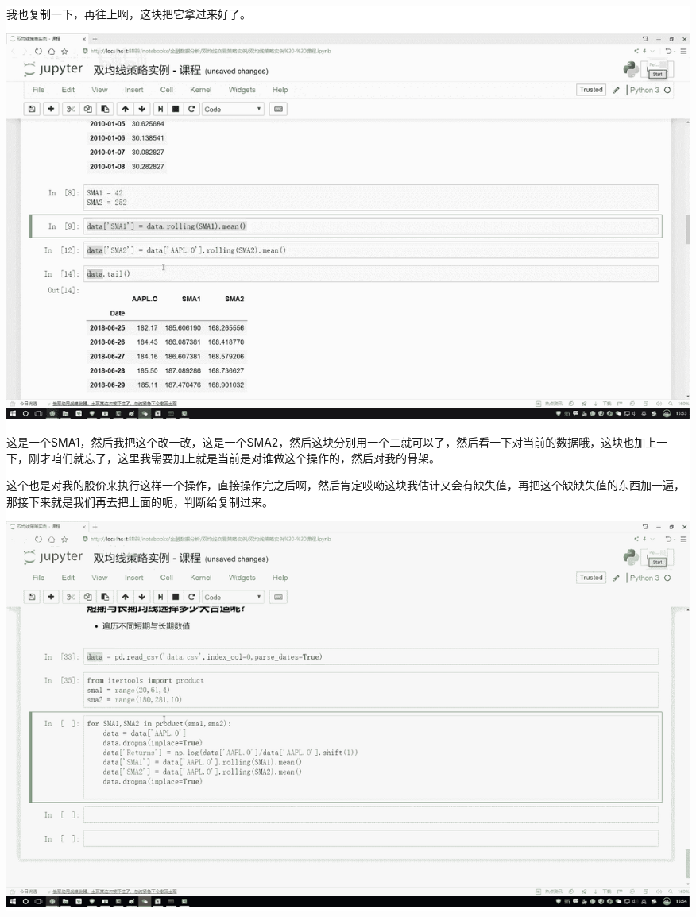 我也复制一下，再往上啊，这块把它拿过来好了。

![](img/c5f0cc0d3e959bb864437f5a1b3dd449_34.png)

这是一个SMA1，然后我把这个改一改，这是一个SMA2，然后这块分别用一个二就可以了，然后看一下对当前的数据哦，这块也加上一下，刚才咱们就忘了，这里我需要加上就是当前是对谁做这个操作的，然后对我的骨架。

这个也是对我的股价来执行这样一个操作，直接操作完之后啊，然后肯定哎呦这块我估计又会有缺失值，再把这个缺缺失值的东西加一遍，那接下来就是我们再去把上面的呃，判断给复制过来。



![](img/c5f0cc0d3e959bb864437f5a1b3dd449_36.png)
